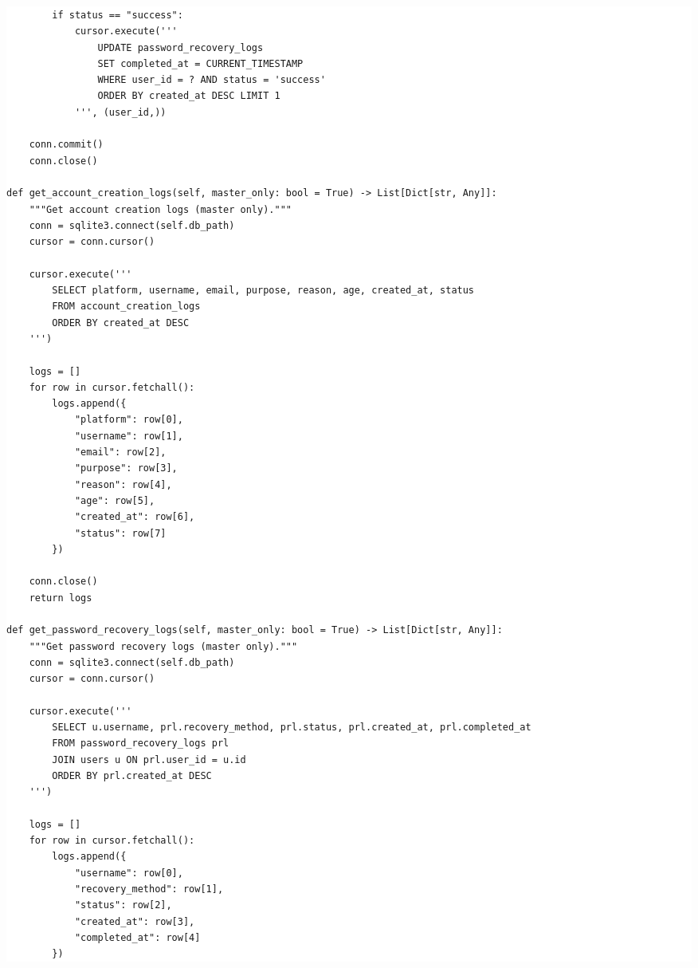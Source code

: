             if status == "success":
                cursor.execute('''
                    UPDATE password_recovery_logs 
                    SET completed_at = CURRENT_TIMESTAMP 
                    WHERE user_id = ? AND status = 'success'
                    ORDER BY created_at DESC LIMIT 1
                ''', (user_id,))
        
        conn.commit()
        conn.close()
    
    def get_account_creation_logs(self, master_only: bool = True) -> List[Dict[str, Any]]:
        """Get account creation logs (master only)."""
        conn = sqlite3.connect(self.db_path)
        cursor = conn.cursor()
        
        cursor.execute('''
            SELECT platform, username, email, purpose, reason, age, created_at, status
            FROM account_creation_logs
            ORDER BY created_at DESC
        ''')
        
        logs = []
        for row in cursor.fetchall():
            logs.append({
                "platform": row[0],
                "username": row[1],
                "email": row[2],
                "purpose": row[3],
                "reason": row[4],
                "age": row[5],
                "created_at": row[6],
                "status": row[7]
            })
        
        conn.close()
        return logs
    
    def get_password_recovery_logs(self, master_only: bool = True) -> List[Dict[str, Any]]:
        """Get password recovery logs (master only)."""
        conn = sqlite3.connect(self.db_path)
        cursor = conn.cursor()
        
        cursor.execute('''
            SELECT u.username, prl.recovery_method, prl.status, prl.created_at, prl.completed_at
            FROM password_recovery_logs prl
            JOIN users u ON prl.user_id = u.id
            ORDER BY prl.created_at DESC
        ''')
        
        logs = []
        for row in cursor.fetchall():
            logs.append({
                "username": row[0],
                "recovery_method": row[1],
                "status": row[2],
                "created_at": row[3],
                "completed_at": row[4]
            })
        